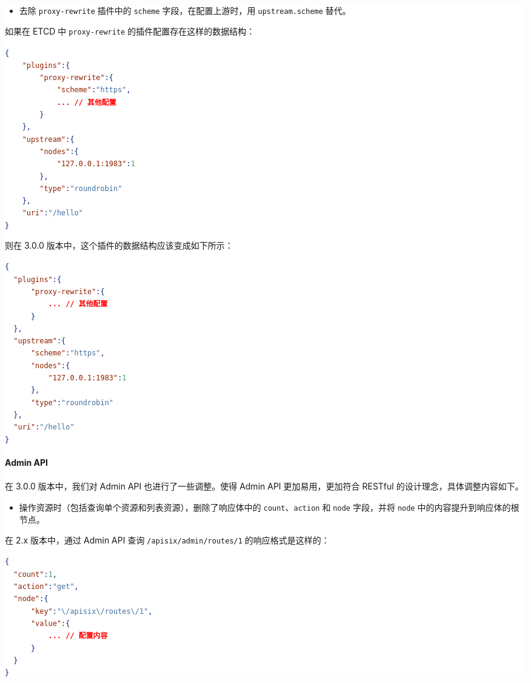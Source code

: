   * 去除 `proxy-rewrite` 插件中的 `scheme` 字段，在配置上游时，用 `upstream.scheme` 替代。

  如果在 ETCD 中 `proxy-rewrite` 的插件配置存在这样的数据结构：

  ```json
  {
      "plugins":{
          "proxy-rewrite":{
              "scheme":"https",
              ... // 其他配置
          }
      },
      "upstream":{
          "nodes":{
              "127.0.0.1:1983":1
          },
          "type":"roundrobin"
      },
      "uri":"/hello"
  }
  ```

  则在 3.0.0 版本中，这个插件的数据结构应该变成如下所示：

  ```json
  {
    "plugins":{
        "proxy-rewrite":{
            ... // 其他配置
        }
    },
    "upstream":{
        "scheme":"https",
        "nodes":{
            "127.0.0.1:1983":1
        },
        "type":"roundrobin"
    },
    "uri":"/hello"
  }
  ```

#### Admin API

在 3.0.0 版本中，我们对 Admin API 也进行了一些调整。使得 Admin API 更加易用，更加符合 RESTful 的设计理念，具体调整内容如下。

  * 操作资源时（包括查询单个资源和列表资源），删除了响应体中的 `count`、`action` 和 `node` 字段，并将 `node` 中的内容提升到响应体的根节点。

  在 2.x 版本中，通过 Admin API 查询 `/apisix/admin/routes/1` 的响应格式是这样的：

  ```json
  {
    "count":1,
    "action":"get",
    "node":{
        "key":"\/apisix\/routes\/1",
        "value":{
            ... // 配置内容
        }
    }
  }
  ```

